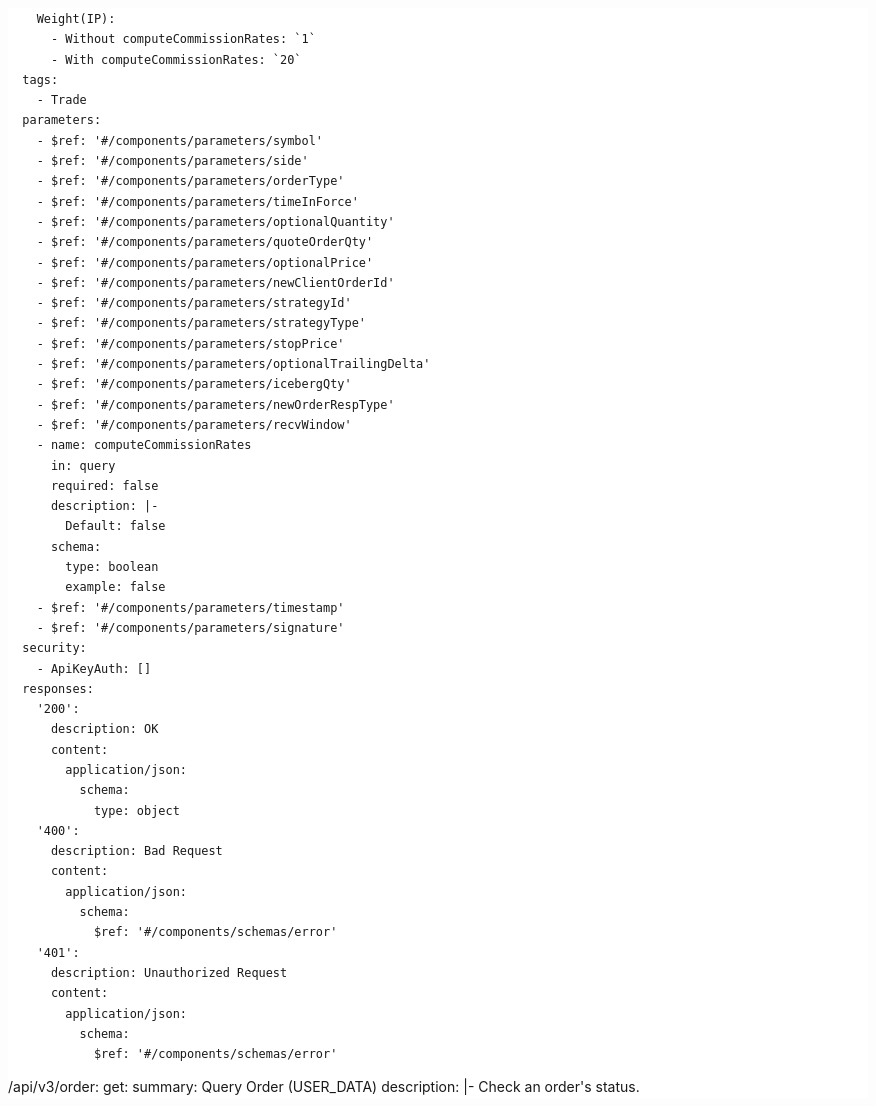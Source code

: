         Weight(IP):
          - Without computeCommissionRates: `1`
          - With computeCommissionRates: `20`
      tags:
        - Trade
      parameters:
        - $ref: '#/components/parameters/symbol'
        - $ref: '#/components/parameters/side'
        - $ref: '#/components/parameters/orderType'
        - $ref: '#/components/parameters/timeInForce'
        - $ref: '#/components/parameters/optionalQuantity'
        - $ref: '#/components/parameters/quoteOrderQty'
        - $ref: '#/components/parameters/optionalPrice'
        - $ref: '#/components/parameters/newClientOrderId'
        - $ref: '#/components/parameters/strategyId'
        - $ref: '#/components/parameters/strategyType'
        - $ref: '#/components/parameters/stopPrice'
        - $ref: '#/components/parameters/optionalTrailingDelta'
        - $ref: '#/components/parameters/icebergQty'
        - $ref: '#/components/parameters/newOrderRespType'
        - $ref: '#/components/parameters/recvWindow'
        - name: computeCommissionRates
          in: query
          required: false
          description: |-
            Default: false
          schema:
            type: boolean
            example: false
        - $ref: '#/components/parameters/timestamp'
        - $ref: '#/components/parameters/signature'
      security:
        - ApiKeyAuth: []
      responses:
        '200':
          description: OK
          content:
            application/json:
              schema:
                type: object
        '400':
          description: Bad Request
          content:
            application/json:
              schema:
                $ref: '#/components/schemas/error'
        '401':
          description: Unauthorized Request
          content:
            application/json:
              schema:
                $ref: '#/components/schemas/error'
  /api/v3/order:
    get:
      summary: Query Order (USER_DATA)
      description: |-
        Check an order's status.
